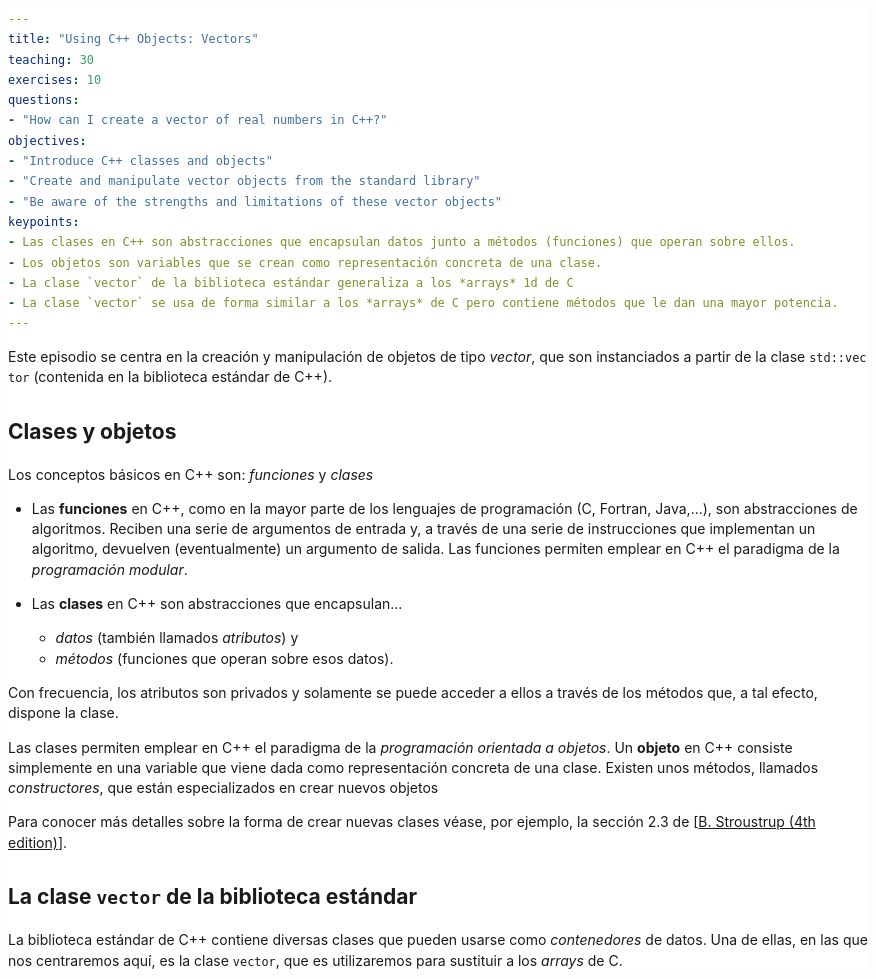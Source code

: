 ```yaml
---
title: "Using C++ Objects: Vectors"
teaching: 30
exercises: 10
questions:
- "How can I create a vector of real numbers in C++?"
objectives:
- "Introduce C++ classes and objects"
- "Create and manipulate vector objects from the standard library"
- "Be aware of the strengths and limitations of these vector objects"
keypoints:
- Las clases en C++ son abstracciones que encapsulan datos junto a métodos (funciones) que operan sobre ellos.
- Los objetos son variables que se crean como representación concreta de una clase.
- La clase `vector` de la biblioteca estándar generaliza a los *arrays* 1d de C
- La clase `vector` se usa de forma similar a los *arrays* de C pero contiene métodos que le dan una mayor potencia.
---
```


Este episodio se centra en la creación y manipulación de objetos de tipo *vector*, que son instanciados a partir de la clase `std::vector` (contenida en la biblioteca estándar de C++).

## Clases y objetos

Los conceptos básicos en C++ son: *funciones* y *clases*

- Las **funciones** en C++, como en la mayor parte de los lenguajes de programación (C, Fortran, Java,...), son abstracciones de algoritmos. Reciben una serie de argumentos de entrada y, a través de una serie de instrucciones que implementan un algoritmo, devuelven (eventualmente) un argumento de salida. Las funciones permiten emplear en C++ el paradigma de la *programación modular*.

- Las **clases** en C++ son abstracciones que encapsulan...

  - *datos* (también llamados *atributos*) y
  - *métodos* (funciones que operan sobre esos datos).

Con frecuencia, los atributos son privados y solamente se puede acceder a ellos a través de los métodos que, a tal efecto, dispone la clase.

Las clases permiten emplear en C++ el paradigma de la *programación orientada a objetos*. Un **objeto** en C++ consiste simplemente en una variable que viene dada como representación concreta de una clase.
Existen unos métodos, llamados *constructores*, que están especializados en crear nuevos objetos

Para conocer más detalles sobre la forma de crear nuevas clases véase, por ejemplo, la sección 2.3 de [[B. Stroustrup (4th edition)]].

## La clase `vector` de la biblioteca estándar
La biblioteca estándar de C++ contiene diversas clases que pueden usarse como *contenedores* de datos. Una de ellas, en las que nos centraremos aquí, es la clase `vector`, que es utilizaremos para sustituir a los *arrays* de C.


[B. Stroustrup (4th edition)]: http://www.stroustrup.com/4th.html